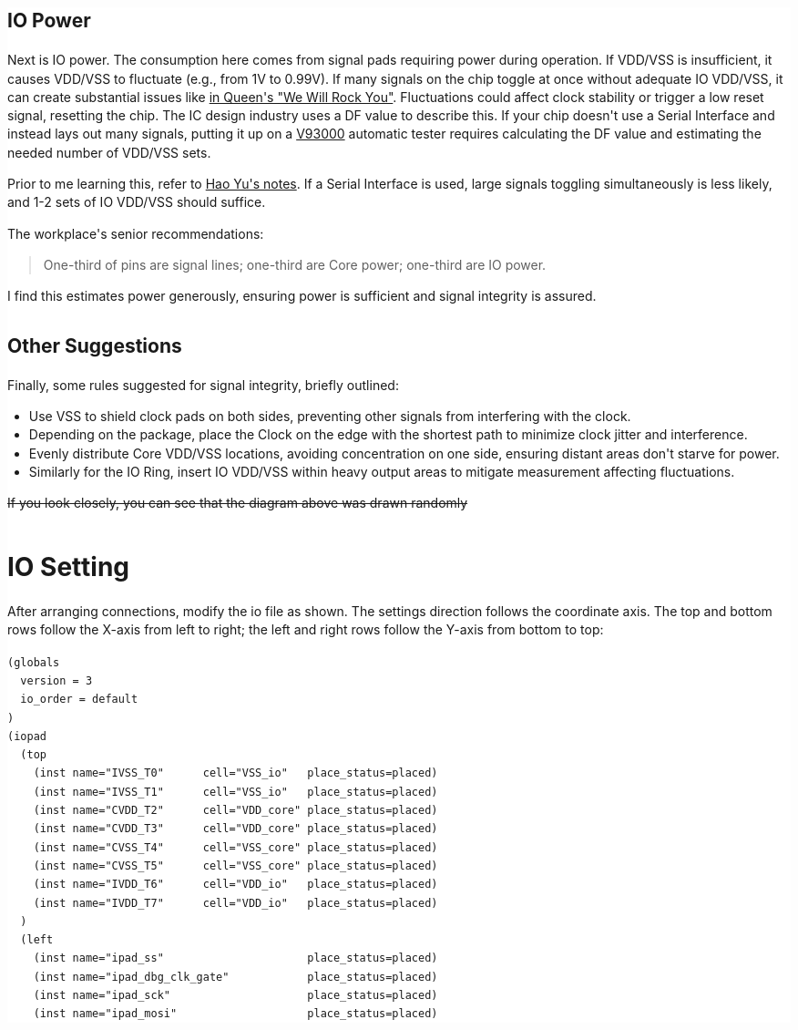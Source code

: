 ## IO Power

Next is IO power. The consumption here comes from signal pads requiring power during operation. If VDD/VSS is insufficient, it causes VDD/VSS to fluctuate (e.g., from 1V to 0.99V). If many signals on the chip toggle at once without adequate IO VDD/VSS, it can create substantial issues like [in Queen's "We Will Rock You"](https://www.youtube.com/watch?v=-tJYN-eG1zk). Fluctuations could affect clock stability or trigger a low reset signal, resetting the chip. The IC design industry uses a DF value to describe this. If your chip doesn't use a Serial Interface and instead lays out many signals, putting it up on a [V93000](https://www.advantest.com/en/products/semicondoctor-test-system/soc/v93000-exa-scale/) automatic tester requires calculating the DF value and estimating the needed number of VDD/VSS sets.

Prior to me learning this, refer to [Hao Yu's notes](https://timsnote.wordpress.com/2017/08/09/pad-selection/#io_power_pad). If a Serial Interface is used, large signals toggling simultaneously is less likely, and 1-2 sets of IO VDD/VSS should suffice.

The workplace's senior recommendations:

> One-third of pins are signal lines; one-third are Core power; one-third are IO power.

I find this estimates power generously, ensuring power is sufficient and signal integrity is assured.

## Other Suggestions

Finally, some rules suggested for signal integrity, briefly outlined:

* Use VSS to shield clock pads on both sides, preventing other signals from interfering with the clock.
* Depending on the package, place the Clock on the edge with the shortest path to minimize clock jitter and interference.
* Evenly distribute Core VDD/VSS locations, avoiding concentration on one side, ensuring distant areas don't starve for power.
* Similarly for the IO Ring, insert IO VDD/VSS within heavy output areas to mitigate measurement affecting fluctuations.

~~If you look closely, you can see that the diagram above was drawn randomly~~

# IO Setting

After arranging connections, modify the io file as shown. The settings direction follows the coordinate axis. The top and bottom rows follow the X-axis from left to right; the left and right rows follow the Y-axis from bottom to top:

```io
(globals
  version = 3
  io_order = default
)
(iopad
  (top
    (inst name="IVSS_T0"      cell="VSS_io"   place_status=placed)
    (inst name="IVSS_T1"      cell="VSS_io"   place_status=placed)
    (inst name="CVDD_T2"      cell="VDD_core" place_status=placed)
    (inst name="CVDD_T3"      cell="VDD_core" place_status=placed)
    (inst name="CVSS_T4"      cell="VSS_core" place_status=placed)
    (inst name="CVSS_T5"      cell="VSS_core" place_status=placed)
    (inst name="IVDD_T6"      cell="VDD_io"   place_status=placed)
    (inst name="IVDD_T7"      cell="VDD_io"   place_status=placed)
  )
  (left
    (inst name="ipad_ss"                      place_status=placed)
    (inst name="ipad_dbg_clk_gate"            place_status=placed)
    (inst name="ipad_sck"                     place_status=placed)
    (inst name="ipad_mosi"                    place_status=placed)
```